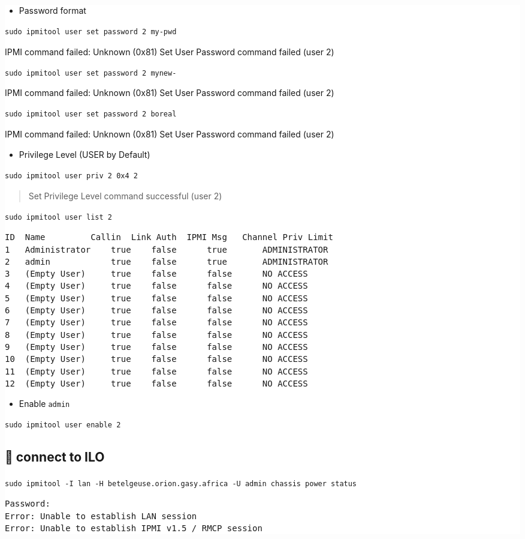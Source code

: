 
* Password format

```
sudo ipmitool user set password 2 my-pwd
```
  IPMI command failed: Unknown (0x81)
  Set User Password command failed (user 2)

```
sudo ipmitool user set password 2 mynew-
```
  IPMI command failed: Unknown (0x81)
  Set User Password command failed (user 2)

```
sudo ipmitool user set password 2 boreal
```
  IPMI command failed: Unknown (0x81)
  Set User Password command failed (user 2)

* Privilege Level (USER by Default)

```
sudo ipmitool user priv 2 0x4 2
```
> Set Privilege Level command successful (user 2)

```
sudo ipmitool user list 2
```
<pre>
ID  Name	     Callin  Link Auth	IPMI Msg   Channel Priv Limit
1   Administrator    true    false      true       ADMINISTRATOR
2   admin            true    false      true       ADMINISTRATOR
3   (Empty User)     true    false      false      NO ACCESS
4   (Empty User)     true    false      false      NO ACCESS
5   (Empty User)     true    false      false      NO ACCESS
6   (Empty User)     true    false      false      NO ACCESS
7   (Empty User)     true    false      false      NO ACCESS
8   (Empty User)     true    false      false      NO ACCESS
9   (Empty User)     true    false      false      NO ACCESS
10  (Empty User)     true    false      false      NO ACCESS
11  (Empty User)     true    false      false      NO ACCESS
12  (Empty User)     true    false      false      NO ACCESS
</pre>

* Enable `admin`

```
sudo ipmitool user enable 2
```

## :goal_net: connect to ILO

```
sudo ipmitool -I lan -H betelgeuse.orion.gasy.africa -U admin chassis power status
```
<pre>
Password: 
Error: Unable to establish LAN session
Error: Unable to establish IPMI v1.5 / RMCP session
</pre>
